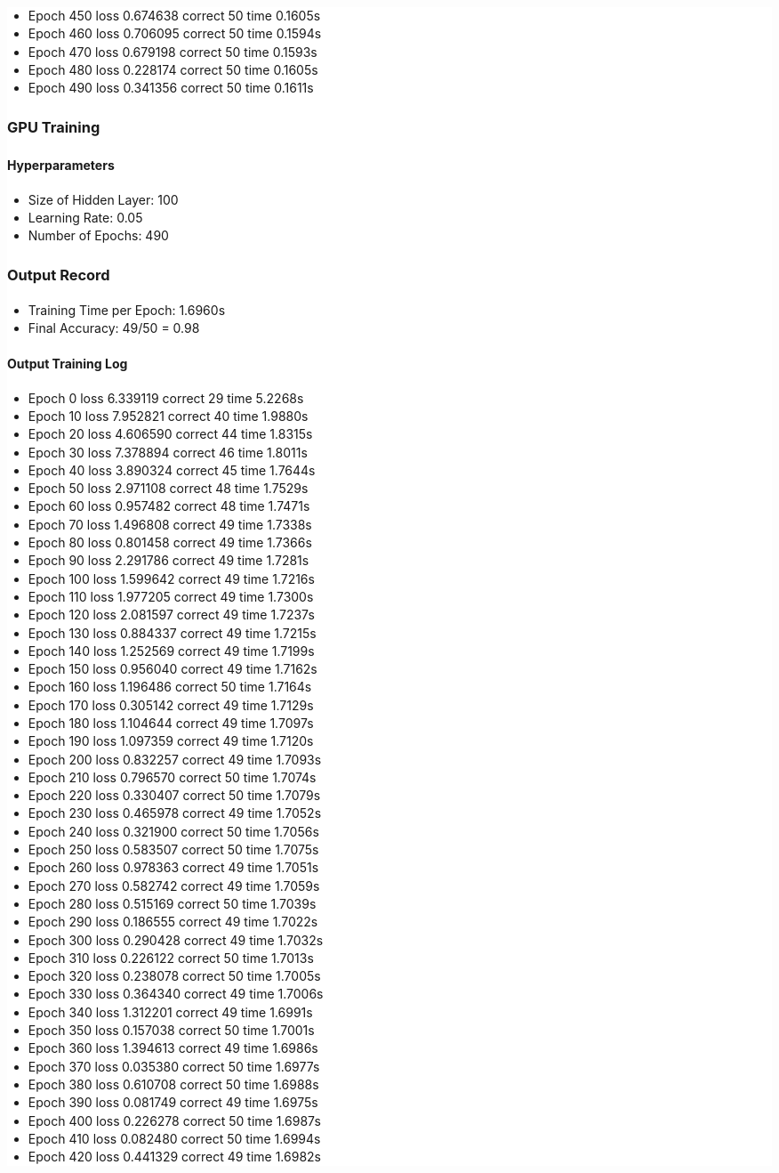 * Epoch 450  loss 0.674638  correct 50  time 0.1605s
* Epoch 460  loss 0.706095  correct 50  time 0.1594s
* Epoch 470  loss 0.679198  correct 50  time 0.1593s
* Epoch 480  loss 0.228174  correct 50  time 0.1605s
* Epoch 490  loss 0.341356  correct 50  time 0.1611s

### GPU Training

#### Hyperparameters

* Size of Hidden Layer: 100
* Learning Rate: 0.05
* Number of Epochs: 490

### Output Record

* Training Time per Epoch: 1.6960s
* Final Accuracy: 49/50 = 0.98

#### Output Training Log

* Epoch 0  loss 6.339119  correct 29  time 5.2268s
* Epoch 10  loss 7.952821  correct 40  time 1.9880s
* Epoch 20  loss 4.606590  correct 44  time 1.8315s
* Epoch 30  loss 7.378894  correct 46  time 1.8011s
* Epoch 40  loss 3.890324  correct 45  time 1.7644s
* Epoch 50  loss 2.971108  correct 48  time 1.7529s
* Epoch 60  loss 0.957482  correct 48  time 1.7471s
* Epoch 70  loss 1.496808  correct 49  time 1.7338s
* Epoch 80  loss 0.801458  correct 49  time 1.7366s
* Epoch 90  loss 2.291786  correct 49  time 1.7281s
* Epoch 100  loss 1.599642  correct 49  time 1.7216s
* Epoch 110  loss 1.977205  correct 49  time 1.7300s
* Epoch 120  loss 2.081597  correct 49  time 1.7237s
* Epoch 130  loss 0.884337  correct 49  time 1.7215s
* Epoch 140  loss 1.252569  correct 49  time 1.7199s
* Epoch 150  loss 0.956040  correct 49  time 1.7162s
* Epoch 160  loss 1.196486  correct 50  time 1.7164s
* Epoch 170  loss 0.305142  correct 49  time 1.7129s
* Epoch 180  loss 1.104644  correct 49  time 1.7097s
* Epoch 190  loss 1.097359  correct 49  time 1.7120s
* Epoch 200  loss 0.832257  correct 49  time 1.7093s
* Epoch 210  loss 0.796570  correct 50  time 1.7074s
* Epoch 220  loss 0.330407  correct 50  time 1.7079s
* Epoch 230  loss 0.465978  correct 49  time 1.7052s
* Epoch 240  loss 0.321900  correct 50  time 1.7056s
* Epoch 250  loss 0.583507  correct 50  time 1.7075s
* Epoch 260  loss 0.978363  correct 49  time 1.7051s
* Epoch 270  loss 0.582742  correct 49  time 1.7059s
* Epoch 280  loss 0.515169  correct 50  time 1.7039s
* Epoch 290  loss 0.186555  correct 49  time 1.7022s
* Epoch 300  loss 0.290428  correct 49  time 1.7032s
* Epoch 310  loss 0.226122  correct 50  time 1.7013s
* Epoch 320  loss 0.238078  correct 50  time 1.7005s
* Epoch 330  loss 0.364340  correct 49  time 1.7006s
* Epoch 340  loss 1.312201  correct 49  time 1.6991s
* Epoch 350  loss 0.157038  correct 50  time 1.7001s
* Epoch 360  loss 1.394613  correct 49  time 1.6986s
* Epoch 370  loss 0.035380  correct 50  time 1.6977s
* Epoch 380  loss 0.610708  correct 50  time 1.6988s
* Epoch 390  loss 0.081749  correct 49  time 1.6975s
* Epoch 400  loss 0.226278  correct 50  time 1.6987s
* Epoch 410  loss 0.082480  correct 50  time 1.6994s
* Epoch 420  loss 0.441329  correct 49  time 1.6982s